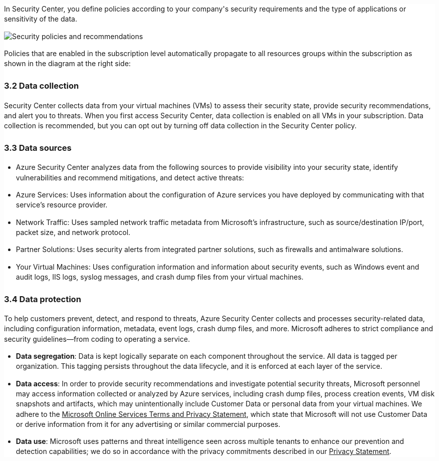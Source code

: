 In Security Center, you define policies according to your company's security requirements and the type of applications or sensitivity of the data.

![Security policies and recommendations](./media/azure-operational-security/azure-operational-security-fig5.png)


Policies that are enabled in the subscription level automatically propagate to all resources groups within the subscription as shown in the diagram at the right side:


### 3.2 Data collection

Security Center collects data from your virtual machines (VMs) to assess their security state, provide security recommendations, and alert you to threats. When you first access Security Center, data collection is enabled on all VMs in your subscription. Data collection is recommended, but you can opt out by turning off data collection in the Security Center policy.

### 3.3 Data sources

- Azure Security Center analyzes data from the following sources to provide visibility into your security state, identify vulnerabilities and recommend mitigations, and detect active threats:

-	Azure Services: Uses information about the configuration of Azure services you have deployed by communicating with that service’s resource provider.

- Network Traffic: Uses sampled network traffic metadata from Microsoft’s infrastructure, such as source/destination IP/port, packet size, and network protocol.

-	Partner Solutions: Uses security alerts from integrated partner solutions, such as firewalls and antimalware solutions.

-	Your Virtual Machines: Uses configuration information and information about security events, such as Windows event and audit logs, IIS logs, syslog messages, and crash dump files from your virtual machines.

### 3.4 Data protection

To help customers prevent, detect, and respond to threats, Azure Security Center collects and processes security-related data, including configuration information, metadata, event logs, crash dump files, and more. Microsoft adheres to strict compliance and security guidelines—from coding to operating a service.

-	**Data segregation**: Data is kept logically separate on each component throughout the service. All data is tagged per organization. This tagging persists throughout the data lifecycle, and it is enforced at each layer of the service.

-	**Data access**: In order to provide security recommendations and investigate potential security threats, Microsoft personnel may access information collected or analyzed by Azure services, including crash dump files, process creation events, VM disk snapshots and artifacts, which may unintentionally include Customer Data or personal data from your virtual machines. We adhere to the [Microsoft Online Services Terms and Privacy Statement](http://www.microsoftvolumelicensing.com/DocumentSearch.aspx?Mode=3&DocumentTypeId=31), which state that Microsoft will not use Customer Data or derive information from it for any advertising or similar commercial purposes.

-	**Data use**: Microsoft uses patterns and threat intelligence seen across multiple tenants to enhance our prevention and detection capabilities; we do so in accordance with the privacy commitments described in our [Privacy Statement](https://www.microsoft.com/privacystatement/OnlineServices/Default.aspx).
